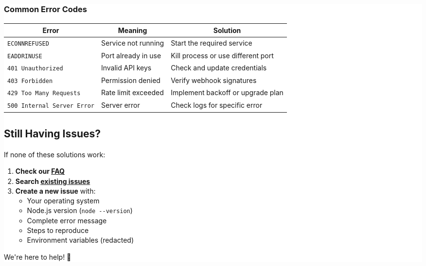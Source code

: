 ### Common Error Codes

| Error | Meaning | Solution |
|-------|---------|----------|
| `ECONNREFUSED` | Service not running | Start the required service |
| `EADDRINUSE` | Port already in use | Kill process or use different port |
| `401 Unauthorized` | Invalid API keys | Check and update credentials |
| `403 Forbidden` | Permission denied | Verify webhook signatures |
| `429 Too Many Requests` | Rate limit exceeded | Implement backoff or upgrade plan |
| `500 Internal Server Error` | Server error | Check logs for specific error |

## Still Having Issues?

If none of these solutions work:

1. **Check our [FAQ](https://github.com/acedit-ai/phone-screen/wiki/FAQ)**
2. **Search [existing issues](https://github.com/acedit-ai/phone-screen/issues)**
3. **Create a new issue** with:
   - Your operating system
   - Node.js version (`node --version`)
   - Complete error message
   - Steps to reproduce
   - Environment variables (redacted)

We're here to help! 🚀 